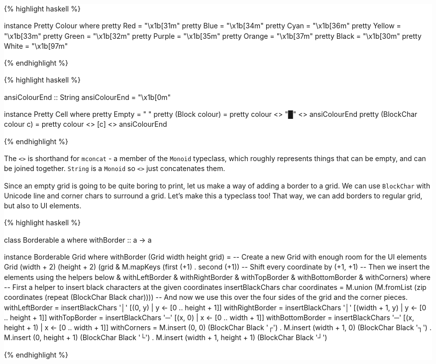 {% highlight haskell %}

instance Pretty Colour where
  pretty Red = "\x1b[31m"
  pretty Blue = "\x1b[34m"
  pretty Cyan = "\x1b[36m"
  pretty Yellow = "\x1b[33m"
  pretty Green = "\x1b[32m"
  pretty Purple = "\x1b[35m"
  pretty Orange = "\x1b[37m"
  pretty Black = "\x1b[30m"
  pretty White = "\x1b[97m"

{% endhighlight %}

{% highlight haskell %}

ansiColourEnd :: String
ansiColourEnd = "\x1b[0m"

instance Pretty Cell where
  pretty Empty = " "
  pretty (Block colour) = pretty colour <> "█" <> ansiColourEnd
  pretty (BlockChar colour c) = pretty colour <> [c] <> ansiColourEnd

{% endhighlight %}

The `<>` is shorthand for `mconcat` - a member of the `Monoid` typeclass, which roughly represents things that can be empty, and can be joined together. `String` is a `Monoid` so `<>` just concatenates them.

Since an empty grid is going to be quite boring to print, let us make a way of adding a border to a grid. We can use `BlockChar` with Unicode line and corner chars to surround a grid. Let&rsquo;s make this a typeclass too! That way, we can add borders to regular grid, but also to UI elements.

{% highlight haskell %}


class Borderable a where
  withBorder :: a -> a

instance Borderable Grid where
  withBorder (Grid width height grid) =
    -- Create a new Grid with enough room for the UI elements
    Grid (width + 2) (height + 2)
      (grid
        & M.mapKeys (first (+1) . second (+1))  -- Shift every coordinate by (+1, +1)
        -- Then we insert the elements using the helpers below
        & withLeftBorder
        & withRightBorder
        & withTopBorder
        & withBottomBorder
        & withCorners)
    where
      -- First a helper to insert black characters at the given coordinates
      insertBlackChars char coordinates =
        M.union (M.fromList (zip coordinates (repeat (BlockChar Black char))))
      -- And now we use this over the four sides of the grid and the corner pieces.
      withLeftBorder = insertBlackChars '│' [(0, y) | y <- [0 .. height + 1]]
      withRightBorder = insertBlackChars '│' [(width + 1, y) | y <- [0 .. height + 1]]
      withTopBorder = insertBlackChars '─' [(x, 0) | x <- [0 .. width + 1]]
      withBottomBorder = insertBlackChars '─' [(x, height + 1) | x <- [0 .. width + 1]]
      withCorners = M.insert (0, 0) (BlockChar Black '┌')
                  . M.insert (width + 1, 0) (BlockChar Black '┐')
                  . M.insert (0, height + 1) (BlockChar Black '└')
                  . M.insert (width + 1, height + 1) (BlockChar Black '┘')

{% endhighlight %}
